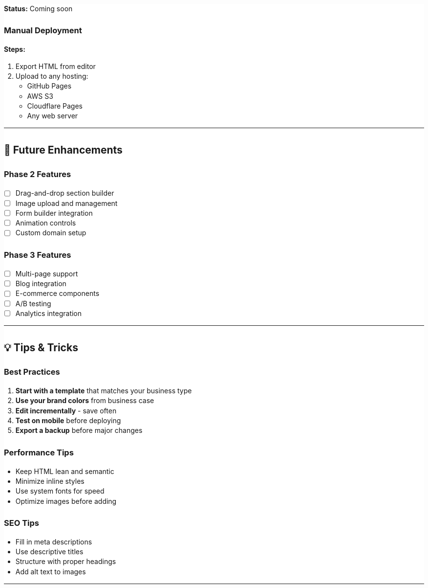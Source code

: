 **Status:** Coming soon

### Manual Deployment
**Steps:**
1. Export HTML from editor
2. Upload to any hosting:
   - GitHub Pages
   - AWS S3
   - Cloudflare Pages
   - Any web server

---

## 🎯 Future Enhancements

### Phase 2 Features
- [ ] Drag-and-drop section builder
- [ ] Image upload and management
- [ ] Form builder integration
- [ ] Animation controls
- [ ] Custom domain setup

### Phase 3 Features
- [ ] Multi-page support
- [ ] Blog integration
- [ ] E-commerce components
- [ ] A/B testing
- [ ] Analytics integration

---

## 💡 Tips & Tricks

### Best Practices
1. **Start with a template** that matches your business type
2. **Use your brand colors** from business case
3. **Edit incrementally** - save often
4. **Test on mobile** before deploying
5. **Export a backup** before major changes

### Performance Tips
- Keep HTML lean and semantic
- Minimize inline styles
- Use system fonts for speed
- Optimize images before adding

### SEO Tips
- Fill in meta descriptions
- Use descriptive titles
- Structure with proper headings
- Add alt text to images

---